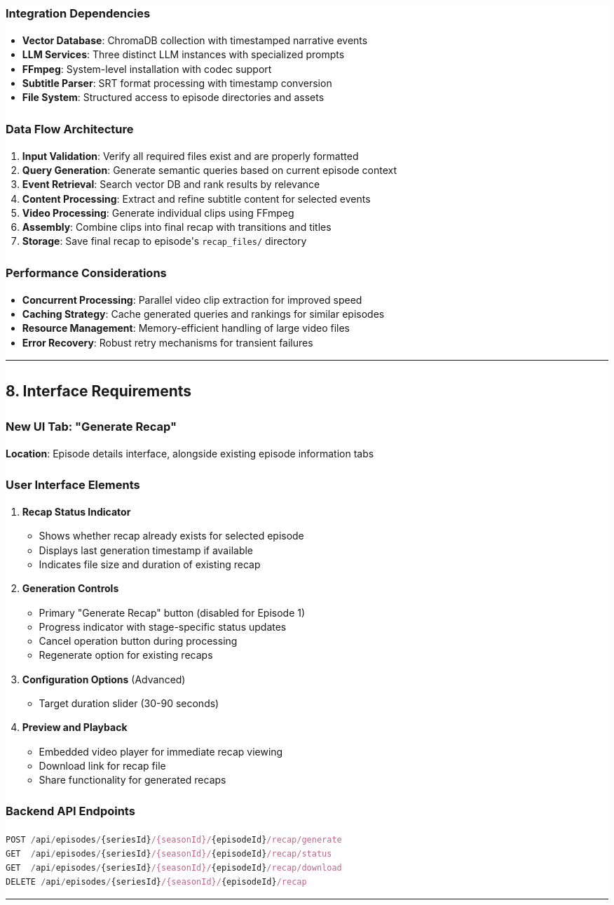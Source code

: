 ### Integration Dependencies
- **Vector Database**: ChromaDB collection with timestamped narrative events
- **LLM Services**: Three distinct LLM instances with specialized prompts
- **FFmpeg**: System-level installation with codec support
- **Subtitle Parser**: SRT format processing with timestamp conversion
- **File System**: Structured access to episode directories and assets

### Data Flow Architecture
1. **Input Validation**: Verify all required files exist and are properly formatted
2. **Query Generation**: Generate semantic queries based on current episode context
3. **Event Retrieval**: Search vector DB and rank results by relevance
4. **Content Processing**: Extract and refine subtitle content for selected events
5. **Video Processing**: Generate individual clips using FFmpeg
6. **Assembly**: Combine clips into final recap with transitions and titles
7. **Storage**: Save final recap to episode's `recap_files/` directory

### Performance Considerations
- **Concurrent Processing**: Parallel video clip extraction for improved speed
- **Caching Strategy**: Cache generated queries and rankings for similar episodes
- **Resource Management**: Memory-efficient handling of large video files
- **Error Recovery**: Robust retry mechanisms for transient failures

---

## 8. Interface Requirements

### New UI Tab: "Generate Recap"
**Location**: Episode details interface, alongside existing episode information tabs

### User Interface Elements
1. **Recap Status Indicator**
   - Shows whether recap already exists for selected episode
   - Displays last generation timestamp if available
   - Indicates file size and duration of existing recap

2. **Generation Controls**
   - Primary "Generate Recap" button (disabled for Episode 1)
   - Progress indicator with stage-specific status updates
   - Cancel operation button during processing
   - Regenerate option for existing recaps

3. **Configuration Options** (Advanced)
   - Target duration slider (30-90 seconds)

4. **Preview and Playback**
   - Embedded video player for immediate recap viewing
   - Download link for recap file
   - Share functionality for generated recaps

### Backend API Endpoints
```typescript
POST /api/episodes/{seriesId}/{seasonId}/{episodeId}/recap/generate
GET  /api/episodes/{seriesId}/{seasonId}/{episodeId}/recap/status
GET  /api/episodes/{seriesId}/{seasonId}/{episodeId}/recap/download
DELETE /api/episodes/{seriesId}/{seasonId}/{episodeId}/recap
```

---